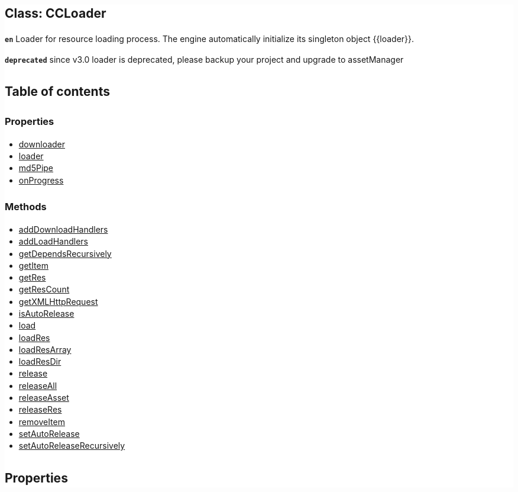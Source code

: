 
## Class: CCLoader







**`en`** Loader for resource loading process. The engine automatically initialize its singleton object {{loader}}.





**`deprecated`** since v3.0 loader is deprecated, please backup your project and upgrade to assetManager



<div class="table-of-content">
<h2>Table of contents</h2>


### Properties

- [ downloader](#downloader)
- [ loader](#loader)
- [ md5Pipe](#md5Pipe)
- [ onProgress](#onProgress)

### Methods

- [ addDownloadHandlers](#addDownloadHandlers)
- [ addLoadHandlers](#addLoadHandlers)
- [ getDependsRecursively](#getDependsRecursively)
- [ getItem](#getItem)
- [ getRes](#getRes)
- [ getResCount](#getResCount)
- [ getXMLHttpRequest](#getXMLHttpRequest)
- [ isAutoRelease](#isAutoRelease)
- [ load](#load)
- [ loadRes](#loadRes)
- [ loadResArray](#loadResArray)
- [ loadResDir](#loadResDir)
- [ release](#release)
- [ releaseAll](#releaseAll)
- [ releaseAsset](#releaseAsset)
- [ releaseRes](#releaseRes)
- [ removeItem](#removeItem)
- [ setAutoRelease](#setAutoRelease)
- [ setAutoReleaseRecursively](#setAutoReleaseRecursively)
</div>

## Properties

